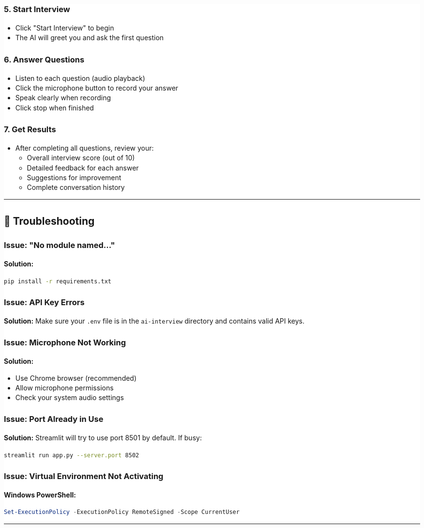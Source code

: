 ### 5. **Start Interview**
- Click "Start Interview" to begin
- The AI will greet you and ask the first question

### 6. **Answer Questions**
- Listen to each question (audio playback)
- Click the microphone button to record your answer
- Speak clearly when recording
- Click stop when finished

### 7. **Get Results**
- After completing all questions, review your:
  - Overall interview score (out of 10)
  - Detailed feedback for each answer
  - Suggestions for improvement
  - Complete conversation history

---

## 🔧 Troubleshooting

### Issue: "No module named..."
**Solution:**
```bash
pip install -r requirements.txt
```

### Issue: API Key Errors
**Solution:** Make sure your `.env` file is in the `ai-interview` directory and contains valid API keys.

### Issue: Microphone Not Working
**Solution:**
- Use Chrome browser (recommended)
- Allow microphone permissions
- Check your system audio settings

### Issue: Port Already in Use
**Solution:** Streamlit will try to use port 8501 by default. If busy:
```bash
streamlit run app.py --server.port 8502
```

### Issue: Virtual Environment Not Activating
**Windows PowerShell:**
```powershell
Set-ExecutionPolicy -ExecutionPolicy RemoteSigned -Scope CurrentUser
```

---
